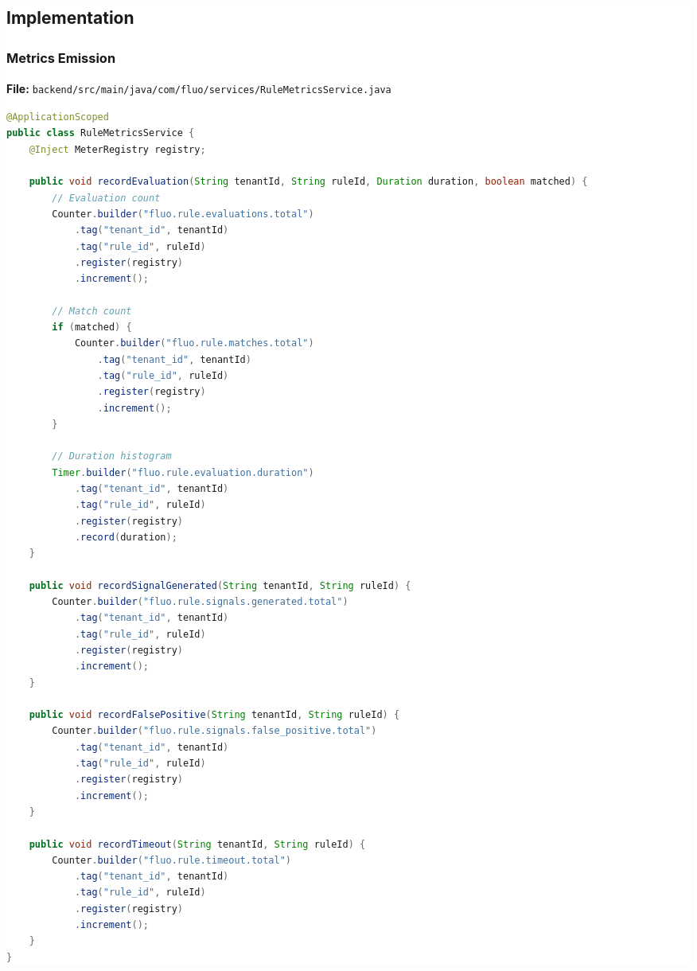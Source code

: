 ## Implementation

### Metrics Emission

**File:** `backend/src/main/java/com/fluo/services/RuleMetricsService.java`

```java
@ApplicationScoped
public class RuleMetricsService {
    @Inject MeterRegistry registry;

    public void recordEvaluation(String tenantId, String ruleId, Duration duration, boolean matched) {
        // Evaluation count
        Counter.builder("fluo.rule.evaluations.total")
            .tag("tenant_id", tenantId)
            .tag("rule_id", ruleId)
            .register(registry)
            .increment();

        // Match count
        if (matched) {
            Counter.builder("fluo.rule.matches.total")
                .tag("tenant_id", tenantId)
                .tag("rule_id", ruleId)
                .register(registry)
                .increment();
        }

        // Duration histogram
        Timer.builder("fluo.rule.evaluation.duration")
            .tag("tenant_id", tenantId)
            .tag("rule_id", ruleId)
            .register(registry)
            .record(duration);
    }

    public void recordSignalGenerated(String tenantId, String ruleId) {
        Counter.builder("fluo.rule.signals.generated.total")
            .tag("tenant_id", tenantId)
            .tag("rule_id", ruleId)
            .register(registry)
            .increment();
    }

    public void recordFalsePositive(String tenantId, String ruleId) {
        Counter.builder("fluo.rule.signals.false_positive.total")
            .tag("tenant_id", tenantId)
            .tag("rule_id", ruleId)
            .register(registry)
            .increment();
    }

    public void recordTimeout(String tenantId, String ruleId) {
        Counter.builder("fluo.rule.timeout.total")
            .tag("tenant_id", tenantId)
            .tag("rule_id", ruleId)
            .register(registry)
            .increment();
    }
}
```
